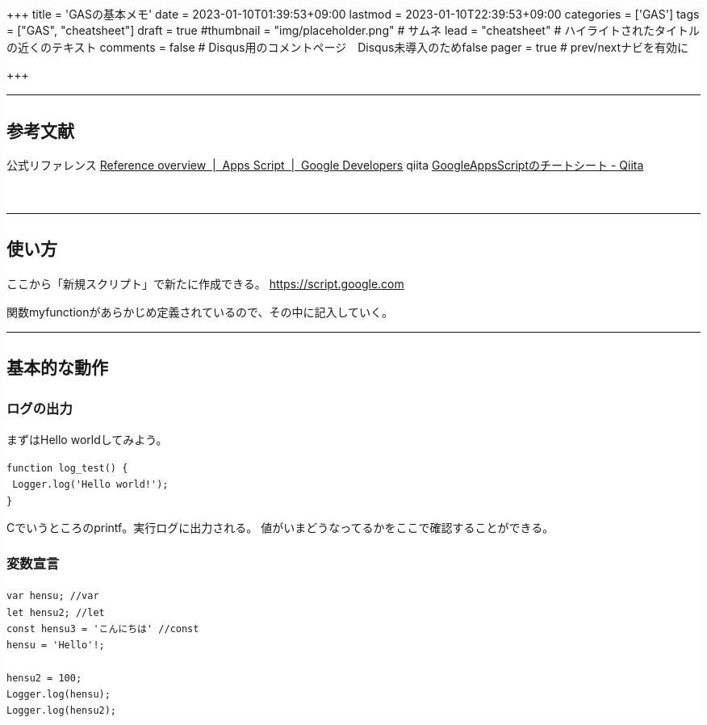 +++
title = 'GASの基本メモ'
date = 2023-01-10T01:39:53+09:00
lastmod = 2023-01-10T22:39:53+09:00
categories = ['GAS']
tags = ["GAS", "cheatsheet"]
draft = true
#thumbnail = "img/placeholder.png" # サムネ
lead = "cheatsheet" # ハイライトされたタイトルの近くのテキスト
comments = false # Disqus用のコメントページ　Disqus未導入のためfalse
pager = true # prev/nextナビを有効に

+++


---
 ## 参考文献
公式リファレンス
 [Reference overview  |  Apps Script  |  Google Developers](https://developers.google.com/apps-script/reference?hl=en)
 qiita
[GoogleAppsScriptのチートシート - Qiita](https://qiita.com/sahksas/items/e08996327b18df27b27e)
  
&nbsp;&nbsp;  

---
## 使い方
ここから「新規スクリプト」で新たに作成できる。
https://script.google.com

関数myfunctionがあらかじめ定義されているので、その中に記入していく。
&nbsp;
&nbsp;


---
## 基本的な動作
### ログの出力
まずはHello worldしてみよう。

```
function log_test() {
 Logger.log('Hello world!');
}
```
Cでいうところのprintf。実行ログに出力される。
値がいまどうなってるかをここで確認することができる。
&nbsp;

### 変数宣言
```
var hensu; //var
let hensu2; //let
const hensu3 = 'こんにちは' //const
hensu = 'Hello'!;

hensu2 = 100;
Logger.log(hensu);
Logger.log(hensu2);
```
